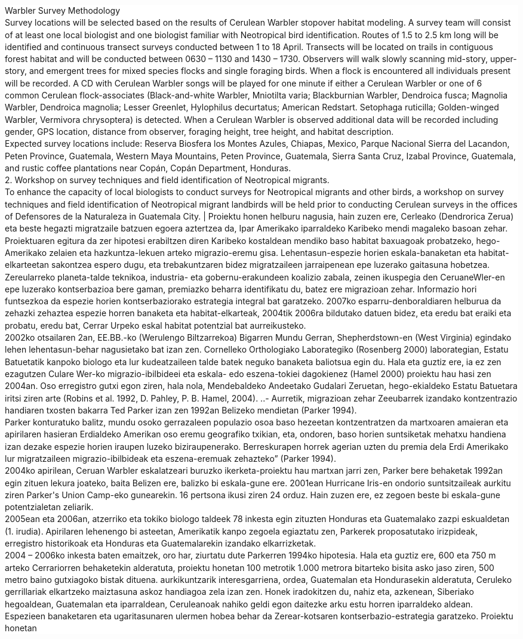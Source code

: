 Warbler Survey Methodology<br/>Survey locations will be selected based on the results of Cerulean Warbler stopover habitat modeling. A survey team will consist of at least one local biologist and one biologist familiar with Neotropical bird identification. Routes of 1.5 to 2.5 km long will be identified and continuous transect surveys conducted between 1 to 18 April. Transects will be located on trails in contiguous forest habitat and will be conducted between 0630 – 1130 and 1430 – 1730. Observers will walk slowly scanning mid-story, upper-story, and emergent trees for mixed species flocks and single foraging birds. When a flock is encountered all individuals present will be recorded. A CD with Cerulean Warbler songs will be played for one minute if either a Cerulean Warbler or one of 6 common Cerulean flock-associates (Black-and-white Warbler, Mniotilta varia; Blackburnian Warbler, Dendroica fusca; Magnolia Warbler, Dendroica magnolia; Lesser Greenlet, Hylophilus decurtatus; American Redstart. Setophaga ruticilla; Golden-winged Warbler, Vermivora chrysoptera) is detected. When a Cerulean Warbler is observed additional data will be recorded including gender, GPS location, distance from observer, foraging height, tree height, and habitat description.<br/>Expected survey locations include: Reserva Biosfera los Montes Azules, Chiapas, Mexico, Parque Nacional Sierra del Lacandon, Peten Province, Guatemala, Western Maya Mountains, Peten Province, Guatemala, Sierra Santa Cruz, Izabal Province, Guatemala, and rustic coffee plantations near Copán, Copán Department, Honduras.<br/>2. Workshop on survey techniques and field identification of Neotropical migrants.<br/>To enhance the capacity of local biologists to conduct surveys for Neotropical migrants and other birds, a workshop on survey techniques and field identification of Neotropical migrant landbirds will be held prior to conducting Cerulean surveys in the offices of Defensores de la Naturaleza in Guatemala City. | Proiektu honen helburu nagusia, hain zuzen ere, Cerleako (Dendrorica Zerua) eta beste hegazti migratzaile batzuen egoera aztertzea da, Ipar Amerikako iparraldeko Karibeko mendi magaleko basoan zehar. Proiektuaren egitura da zer hipotesi erabiltzen diren Karibeko kostaldean mendiko baso habitat baxuagoak probatzeko, hego-Amerikako zelaien eta hazkuntza-lekuen arteko migrazio-eremu gisa. Lehentasun-espezie horien eskala-banaketan eta habitat-elkarteetan sakontzea espero dugu, eta trebakuntzaren bidez migratzaileen jarraipenean epe luzerako gaitasuna hobetzea.<br/>Zereularreko planeta-talde teknikoa, industria- eta gobernu-erakundeen koalizio zabala, zeinen ikuspegia den CeruaneWler-en epe luzerako kontserbazioa bere gaman, premiazko beharra identifikatu du, batez ere migrazioan zehar. Informazio hori funtsezkoa da espezie horien kontserbaziorako estrategia integral bat garatzeko. 2007ko esparru-denboraldiaren helburua da zehazki zehaztea espezie horren banaketa eta habitat-elkarteak, 2004tik 2006ra bildutako datuen bidez, eta eredu bat eraiki eta probatu, eredu bat, Cerrar Urpeko eskal habitat potentzial bat aurreikusteko.<br/>2002ko otsailaren 2an, EE.BB.-ko (Werulengo Biltzarrekoa) Bigarren Mundu Gerran, Shepherdstown-en (West Virginia) egindako lehen lehentasun-behar nagusietako bat izan zen. Cornelleko Orthologiako Laborategiko (Rosenberg 2000) laborategian, Estatu Batuetatik kanpoko biologo eta lur kudeatzaileen talde batek neguko banaketa baliotsua egin du. Hala eta guztiz ere, ia ez zen ezagutzen Culare Wer-ko migrazio-ibilbideei eta eskala- edo eszena-tokiei dagokienez (Hamel 2000) proiektu hau hasi zen 2004an. Oso erregistro gutxi egon ziren, hala nola, Mendebaldeko Andeetako Gudalari Zeruetan, hego-ekialdeko Estatu Batuetara iritsi ziren arte (Robins et al. 1992, D. Pahley, P. B. Hamel, 2004). ..- Aurretik, migrazioan zehar Zeeubarrek izandako kontzentrazio handiaren txosten bakarra Ted Parker izan zen 1992an Belizeko mendietan (Parker 1994).<br/>Parker konturatuko balitz, mundu osoko gerrazaleen populazio osoa baso hezeetan kontzentratzen da martxoaren amaieran eta apirilaren hasieran Erdialdeko Amerikan oso eremu geografiko txikian, eta, ondoren, baso horien suntsiketak mehatxu handiena izan dezake espezie horien iraupen luzeko biziraupenerako. Berreskurapen horrek agerian uzten du premia dela Erdi Amerikako lur migratzaileen migrazio-ibilbideak eta eszena-eremuak zehazteko” (Parker 1994).<br/>2004ko apirilean, Ceruan Warbler eskalatzeari buruzko ikerketa-proiektu hau martxan jarri zen, Parker bere behaketak 1992an egin zituen lekura joateko, baita Belizen ere, balizko bi eskala-gune ere. 2001ean Hurricane Iris-en ondorio suntsitzaileak aurkitu ziren Parker's Union Camp-eko gunearekin. 16 pertsona ikusi ziren 24 orduz. Hain zuzen ere, ez zegoen beste bi eskala-gune potentzialetan zeliarik.<br/>2005ean eta 2006an, atzerriko eta tokiko biologo taldeek 78 inkesta egin zituzten Honduras eta Guatemalako zazpi eskualdetan (1. irudia). Apirilaren lehenengo bi asteetan, Amerikatik kanpo zegoela egiaztatu zen, Parkerek proposatutako irizpideak, erregistro historikoak eta Honduras eta Guatemalarekin izandako elkarrizketak.<br/>2004 – 2006ko inkesta baten emaitzek, oro har, ziurtatu dute Parkerren 1994ko hipotesia. Hala eta guztiz ere, 600 eta 750 m arteko Cerrariorren behaketekin alderatuta, proiektu honetan 100 metrotik 1.000 metrora bitarteko bisita asko jaso ziren, 500 metro baino gutxiagoko bistak dituena. aurkikuntzarik interesgarriena, ordea, Guatemalan eta Hondurasekin alderatuta, Ceruleko gerrillariak elkartzeko maiztasuna askoz handiagoa zela izan zen. Honek iradokitzen du, nahiz eta, azkenean, Siberiako hegoaldean, Guatemalan eta iparraldean, Ceruleanoak nahiko geldi egon daitezke arku estu horren iparraldeko aldean.<br/>Espezieen banaketaren eta ugaritasunaren ulermen hobea behar da Zerear-kotsaren kontserbazio-estrategia garatzeko. Proiektu honetan